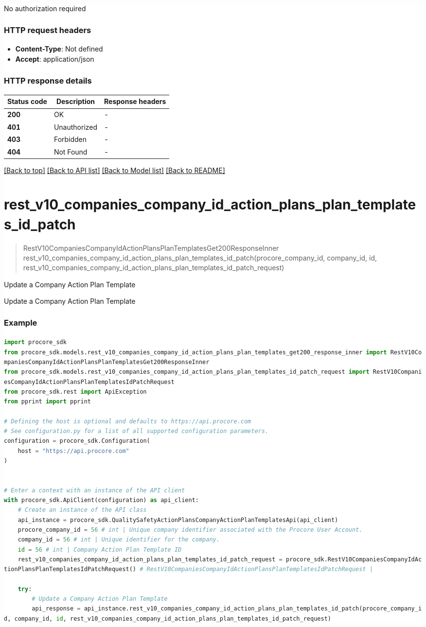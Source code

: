 No authorization required

### HTTP request headers

 - **Content-Type**: Not defined
 - **Accept**: application/json

### HTTP response details

| Status code | Description | Response headers |
|-------------|-------------|------------------|
**200** | OK |  -  |
**401** | Unauthorized |  -  |
**403** | Forbidden |  -  |
**404** | Not Found |  -  |

[[Back to top]](#) [[Back to API list]](../README.md#documentation-for-api-endpoints) [[Back to Model list]](../README.md#documentation-for-models) [[Back to README]](../README.md)

# **rest_v10_companies_company_id_action_plans_plan_templates_id_patch**
> RestV10CompaniesCompanyIdActionPlansPlanTemplatesGet200ResponseInner rest_v10_companies_company_id_action_plans_plan_templates_id_patch(procore_company_id, company_id, id, rest_v10_companies_company_id_action_plans_plan_templates_id_patch_request)

Update a Company Action Plan Template

Update a Company Action Plan Template

### Example


```python
import procore_sdk
from procore_sdk.models.rest_v10_companies_company_id_action_plans_plan_templates_get200_response_inner import RestV10CompaniesCompanyIdActionPlansPlanTemplatesGet200ResponseInner
from procore_sdk.models.rest_v10_companies_company_id_action_plans_plan_templates_id_patch_request import RestV10CompaniesCompanyIdActionPlansPlanTemplatesIdPatchRequest
from procore_sdk.rest import ApiException
from pprint import pprint

# Defining the host is optional and defaults to https://api.procore.com
# See configuration.py for a list of all supported configuration parameters.
configuration = procore_sdk.Configuration(
    host = "https://api.procore.com"
)


# Enter a context with an instance of the API client
with procore_sdk.ApiClient(configuration) as api_client:
    # Create an instance of the API class
    api_instance = procore_sdk.QualitySafetyActionPlansCompanyActionPlanTemplatesApi(api_client)
    procore_company_id = 56 # int | Unique company identifier associated with the Procore User Account.
    company_id = 56 # int | Unique identifier for the company.
    id = 56 # int | Company Action Plan Template ID
    rest_v10_companies_company_id_action_plans_plan_templates_id_patch_request = procore_sdk.RestV10CompaniesCompanyIdActionPlansPlanTemplatesIdPatchRequest() # RestV10CompaniesCompanyIdActionPlansPlanTemplatesIdPatchRequest | 

    try:
        # Update a Company Action Plan Template
        api_response = api_instance.rest_v10_companies_company_id_action_plans_plan_templates_id_patch(procore_company_id, company_id, id, rest_v10_companies_company_id_action_plans_plan_templates_id_patch_request)
```